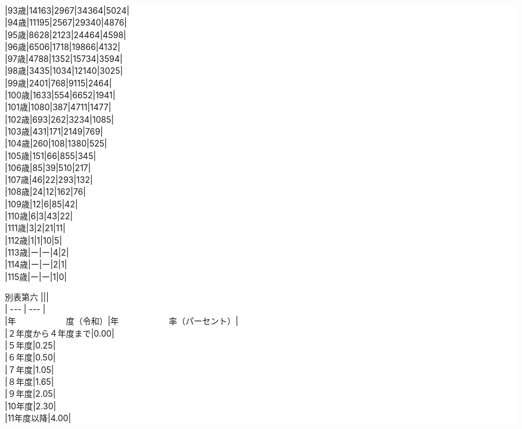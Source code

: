 |93歳|14163|2967|34364|5024|  
|94歳|11195|2567|29340|4876|  
|95歳|8628|2123|24464|4598|  
|96歳|6506|1718|19866|4132|  
|97歳|4788|1352|15734|3594|  
|98歳|3435|1034|12140|3025|  
|99歳|2401|768|9115|2464|  
|100歳|1633|554|6652|1941|  
|101歳|1080|387|4711|1477|  
|102歳|693|262|3234|1085|  
|103歳|431|171|2149|769|  
|104歳|260|108|1380|525|  
|105歳|151|66|855|345|  
|106歳|85|39|510|217|  
|107歳|46|22|293|132|  
|108歳|24|12|162|76|  
|109歳|12|6|85|42|  
|110歳|6|3|43|22|  
|111歳|3|2|21|11|  
|112歳|1|1|10|5|  
|113歳|ー|ー|4|2|  
|114歳|ー|ー|2|1|  
|115歳|ー|ー|1|0|  
  
別表第六
|||  
| --- | --- |  
|年　　　　　　度（令和）|年　　　　　　率（パーセント）|  
|２年度から４年度まで|0.00|  
|５年度|0.25|  
|６年度|0.50|  
|７年度|1.05|  
|８年度|1.65|  
|９年度|2.05|  
|10年度|2.30|  
|11年度以降|4.00|  
  